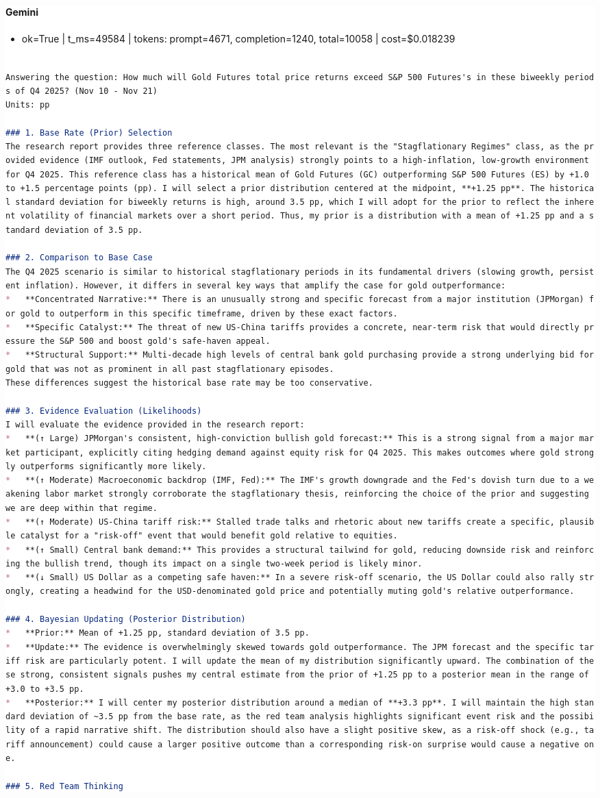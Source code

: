 #### Gemini

- ok=True | t_ms=49584 | tokens: prompt=4671, completion=1240, total=10058 | cost=$0.018239

```md

Answering the question: How much will Gold Futures total price returns exceed S&P 500 Futures's in these biweekly periods of Q4 2025? (Nov 10 - Nov 21)
Units: pp

### 1. Base Rate (Prior) Selection
The research report provides three reference classes. The most relevant is the "Stagflationary Regimes" class, as the provided evidence (IMF outlook, Fed statements, JPM analysis) strongly points to a high-inflation, low-growth environment for Q4 2025. This reference class has a historical mean of Gold Futures (GC) outperforming S&P 500 Futures (ES) by +1.0 to +1.5 percentage points (pp). I will select a prior distribution centered at the midpoint, **+1.25 pp**. The historical standard deviation for biweekly returns is high, around 3.5 pp, which I will adopt for the prior to reflect the inherent volatility of financial markets over a short period. Thus, my prior is a distribution with a mean of +1.25 pp and a standard deviation of 3.5 pp.

### 2. Comparison to Base Case
The Q4 2025 scenario is similar to historical stagflationary periods in its fundamental drivers (slowing growth, persistent inflation). However, it differs in several key ways that amplify the case for gold outperformance:
*   **Concentrated Narrative:** There is an unusually strong and specific forecast from a major institution (JPMorgan) for gold to outperform in this specific timeframe, driven by these exact factors.
*   **Specific Catalyst:** The threat of new US-China tariffs provides a concrete, near-term risk that would directly pressure the S&P 500 and boost gold's safe-haven appeal.
*   **Structural Support:** Multi-decade high levels of central bank gold purchasing provide a strong underlying bid for gold that was not as prominent in all past stagflationary episodes.
These differences suggest the historical base rate may be too conservative.

### 3. Evidence Evaluation (Likelihoods)
I will evaluate the evidence provided in the research report:
*   **(↑ Large) JPMorgan's consistent, high-conviction bullish gold forecast:** This is a strong signal from a major market participant, explicitly citing hedging demand against equity risk for Q4 2025. This makes outcomes where gold strongly outperforms significantly more likely.
*   **(↑ Moderate) Macroeconomic backdrop (IMF, Fed):** The IMF's growth downgrade and the Fed's dovish turn due to a weakening labor market strongly corroborate the stagflationary thesis, reinforcing the choice of the prior and suggesting we are deep within that regime.
*   **(↑ Moderate) US-China tariff risk:** Stalled trade talks and rhetoric about new tariffs create a specific, plausible catalyst for a "risk-off" event that would benefit gold relative to equities.
*   **(↑ Small) Central bank demand:** This provides a structural tailwind for gold, reducing downside risk and reinforcing the bullish trend, though its impact on a single two-week period is likely minor.
*   **(↓ Small) US Dollar as a competing safe haven:** In a severe risk-off scenario, the US Dollar could also rally strongly, creating a headwind for the USD-denominated gold price and potentially muting gold's relative outperformance.

### 4. Bayesian Updating (Posterior Distribution)
*   **Prior:** Mean of +1.25 pp, standard deviation of 3.5 pp.
*   **Update:** The evidence is overwhelmingly skewed towards gold outperformance. The JPM forecast and the specific tariff risk are particularly potent. I will update the mean of my distribution significantly upward. The combination of these strong, consistent signals pushes my central estimate from the prior of +1.25 pp to a posterior mean in the range of +3.0 to +3.5 pp.
*   **Posterior:** I will center my posterior distribution around a median of **+3.3 pp**. I will maintain the high standard deviation of ~3.5 pp from the base rate, as the red team analysis highlights significant event risk and the possibility of a rapid narrative shift. The distribution should also have a slight positive skew, as a risk-off shock (e.g., tariff announcement) could cause a larger positive outcome than a corresponding risk-on surprise would cause a negative one.

### 5. Red Team Thinking
```